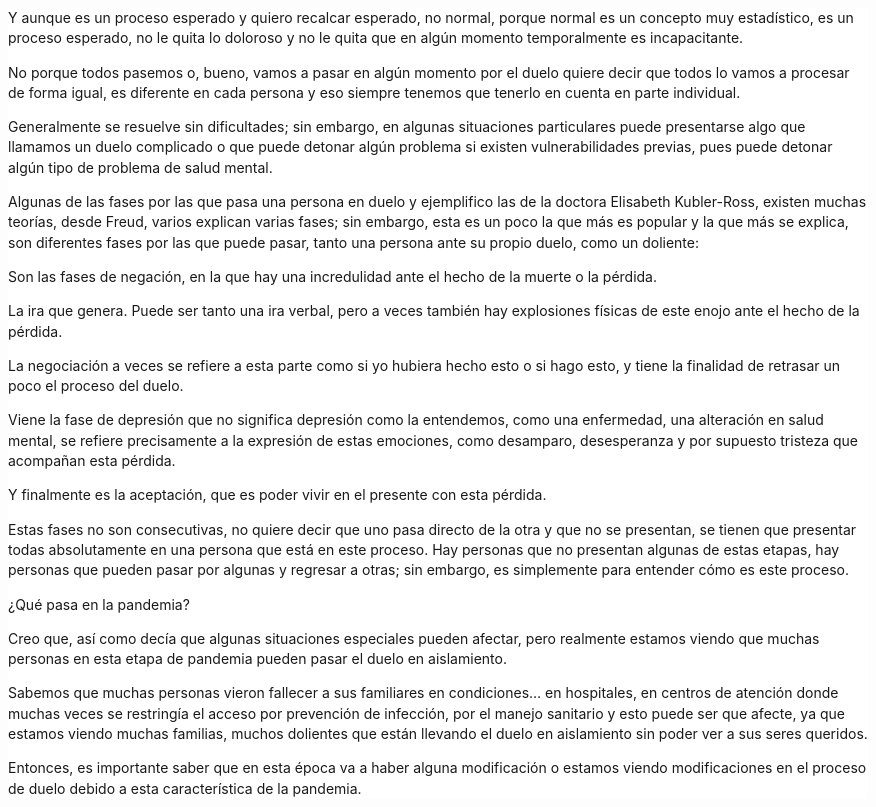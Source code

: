 Y aunque es un proceso esperado y quiero recalcar esperado, no normal, porque
normal es un concepto muy estadístico, es un proceso esperado, no le quita lo
doloroso y no le quita que en algún momento temporalmente es incapacitante.

No porque todos pasemos o, bueno, vamos a pasar en algún momento por el duelo
quiere decir que todos lo vamos a procesar de forma igual, es diferente en
cada persona y eso siempre tenemos que tenerlo en cuenta en parte individual.

Generalmente se resuelve sin dificultades; sin embargo, en algunas situaciones
particulares puede presentarse algo que llamamos un duelo complicado o que
puede detonar algún problema si existen vulnerabilidades previas, pues puede
detonar algún tipo de problema de salud mental.

Algunas de las fases por las que pasa una persona en duelo y ejemplifico las
de la doctora Elisabeth Kubler-Ross, existen muchas teorías, desde Freud,
varios explican varias fases; sin embargo, esta es un poco la que más es
popular y la que más se explica, son diferentes fases por las que puede pasar,
tanto una persona ante su propio duelo, como un doliente:

Son las fases de negación, en la que hay una incredulidad ante el hecho de la
muerte o la pérdida.

La ira que genera. Puede ser tanto una ira verbal, pero a veces también hay
explosiones físicas de este enojo ante el hecho de la pérdida.

La negociación a veces se refiere a esta parte como si yo hubiera hecho esto o
si hago esto, y tiene la finalidad de retrasar un poco el proceso del duelo.

Viene la fase de depresión que no significa depresión como la entendemos, como
una enfermedad, una alteración en salud mental, se refiere precisamente a la
expresión de estas emociones, como desamparo, desesperanza y por supuesto
tristeza que acompañan esta pérdida.

Y finalmente es la aceptación, que es poder vivir en el presente con esta
pérdida.

Estas fases no son consecutivas, no quiere decir que uno pasa directo de la
otra y que no se presentan, se tienen que presentar todas absolutamente en una
persona que está en este proceso. Hay personas que no presentan algunas de
estas etapas, hay personas que pueden pasar por algunas y regresar a otras;
sin embargo, es simplemente para entender cómo es este proceso.

¿Qué pasa en la pandemia?

Creo que, así como decía que algunas situaciones especiales pueden afectar,
pero realmente estamos viendo que muchas personas en esta etapa de pandemia
pueden pasar el duelo en aislamiento.

Sabemos que muchas personas vieron fallecer a sus familiares en condiciones…
en hospitales, en centros de atención donde muchas veces se restringía el
acceso por prevención de infección, por el manejo sanitario y esto puede ser
que afecte, ya que estamos viendo muchas familias, muchos dolientes que están
llevando el duelo en aislamiento sin poder ver a sus seres queridos.

Entonces, es importante saber que en esta época va a haber alguna modificación
o estamos viendo modificaciones en el proceso de duelo debido a esta
característica de la pandemia.
